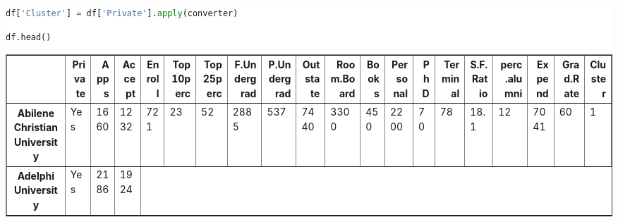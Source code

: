 
```python
df['Cluster'] = df['Private'].apply(converter)
```


```python
df.head()
```




<div>
<table border="1" class="dataframe">
  <thead>
    <tr style="text-align: right;">
      <th></th>
      <th>Private</th>
      <th>Apps</th>
      <th>Accept</th>
      <th>Enroll</th>
      <th>Top10perc</th>
      <th>Top25perc</th>
      <th>F.Undergrad</th>
      <th>P.Undergrad</th>
      <th>Outstate</th>
      <th>Room.Board</th>
      <th>Books</th>
      <th>Personal</th>
      <th>PhD</th>
      <th>Terminal</th>
      <th>S.F.Ratio</th>
      <th>perc.alumni</th>
      <th>Expend</th>
      <th>Grad.Rate</th>
      <th>Cluster</th>
    </tr>
  </thead>
  <tbody>
    <tr>
      <th>Abilene Christian University</th>
      <td>Yes</td>
      <td>1660</td>
      <td>1232</td>
      <td>721</td>
      <td>23</td>
      <td>52</td>
      <td>2885</td>
      <td>537</td>
      <td>7440</td>
      <td>3300</td>
      <td>450</td>
      <td>2200</td>
      <td>70</td>
      <td>78</td>
      <td>18.1</td>
      <td>12</td>
      <td>7041</td>
      <td>60</td>
      <td>1</td>
    </tr>
    <tr>
      <th>Adelphi University</th>
      <td>Yes</td>
      <td>2186</td>
      <td>1924</td>